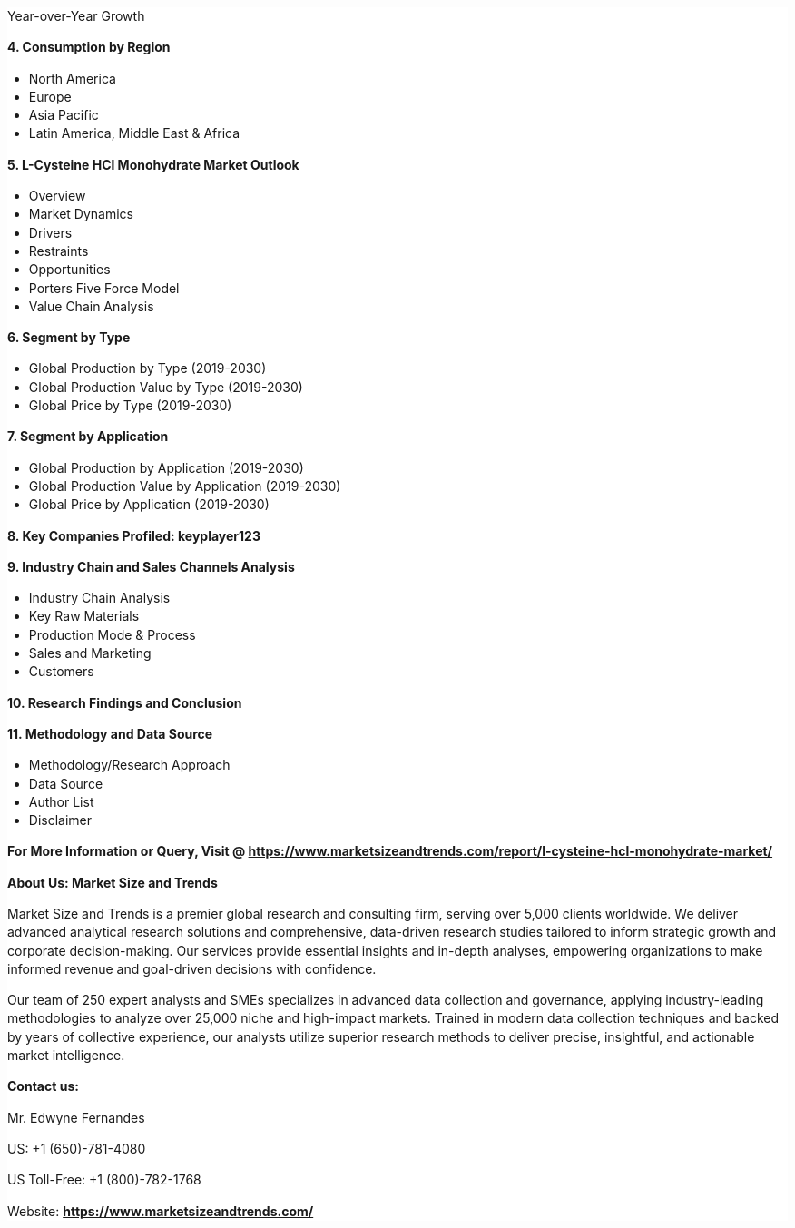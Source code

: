 Year-over-Year Growth</li></ul><p><strong>4. Consumption by Region</strong></p><ul><li>North America</li><li>Europe</li><li>Asia Pacific</li><li>Latin America, Middle East &amp; Africa</li></ul><p><strong>5. L-Cysteine HCl Monohydrate Market Outlook</strong></p><ul><li>Overview</li><li>Market Dynamics</li><li>Drivers</li><li>Restraints</li><li>Opportunities</li><li>Porters Five Force Model</li><li>Value Chain Analysis&nbsp;</li></ul><p><strong>6. Segment by Type</strong></p><ul><li>Global Production by Type (2019-2030)</li><li>Global Production Value by Type (2019-2030)</li><li>Global Price by Type (2019-2030)</li></ul><p><strong>7. Segment by Application</strong></p><ul><li>Global Production by Application (2019-2030)</li><li>Global Production Value by Application (2019-2030)</li><li>Global Price by Application (2019-2030)</li></ul><p><strong>8. Key Companies Profiled: keyplayer123</strong></p><p><strong>9. Industry Chain and Sales Channels Analysis</strong></p><ul><li>Industry Chain Analysis</li><li>Key Raw Materials</li><li>Production Mode &amp; Process</li><li>Sales and Marketing</li><li>Customers</li></ul><p><strong>10. Research Findings and Conclusion</strong></p><p><strong>11. Methodology and Data Source</strong></p><ul><li>Methodology/Research Approach</li><li>Data Source</li><li>Author List</li><li>Disclaimer</li></ul></p><p><strong>For More Information or Query, Visit @ <a href="https://www.marketsizeandtrends.com/report/l-cysteine-hcl-monohydrate-market/">https://www.marketsizeandtrends.com/report/l-cysteine-hcl-monohydrate-market/</a></strong></p><p><strong>About Us: Market Size and Trends</strong></p><p>Market Size and Trends is a premier global research and consulting firm, serving over 5,000 clients worldwide. We deliver advanced analytical research solutions and comprehensive, data-driven research studies tailored to inform strategic growth and corporate decision-making. Our services provide essential insights and in-depth analyses, empowering organizations to make informed revenue and goal-driven decisions with confidence.</p><p>Our team of 250 expert analysts and SMEs specializes in advanced data collection and governance, applying industry-leading methodologies to analyze over 25,000 niche and high-impact markets. Trained in modern data collection techniques and backed by years of collective experience, our analysts utilize superior research methods to deliver precise, insightful, and actionable market intelligence.</p><p><strong>Contact us:</strong></p><p>Mr. Edwyne Fernandes</p><p>US: +1 (650)-781-4080</p><p>US Toll-Free: +1 (800)-782-1768</p><p>Website: <strong><a href="https://www.marketsizeandtrends.com/">https://www.marketsizeandtrends.com/</a></strong></p>
